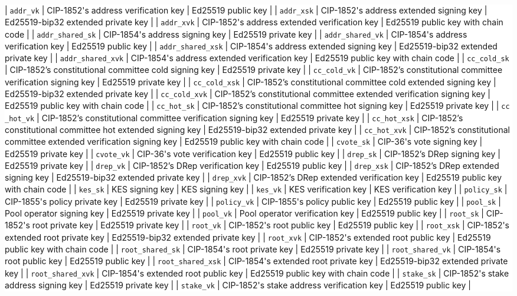 | `addr_vk`          | CIP-1852's address verification key                                   | Ed25519 public key                 |
| `addr_xsk`         | CIP-1852's address extended signing key                               | Ed25519-bip32 extended private key |
| `addr_xvk`         | CIP-1852's address extended verification key                          | Ed25519 public key with chain code |
| `addr_shared_sk`   | CIP-1854's address signing key                                        | Ed25519 private key                |
| `addr_shared_vk`   | CIP-1854's address verification key                                   | Ed25519 public key                 |
| `addr_shared_xsk`  | CIP-1854's address extended signing key                               | Ed25519-bip32 extended private key |
| `addr_shared_xvk`  | CIP-1854's address extended verification key                          | Ed25519 public key with chain code |
| `cc_cold_sk`       | CIP-1852’s constitutional committee cold signing key                  | Ed25519 private key                |
| `cc_cold_vk`       | CIP-1852’s constitutional committee verification signing key          | Ed25519 private key                |
| `cc_cold_xsk`      | CIP-1852’s constitutional committee cold extended signing key         | Ed25519-bip32 extended private key |
| `cc_cold_xvk`      | CIP-1852’s constitutional committee extended verification signing key | Ed25519 public key with chain code |
| `cc_hot_sk`        | CIP-1852’s constitutional committee hot signing key                   | Ed25519 private key                |
| `cc_hot_vk`        | CIP-1852’s constitutional committee verification signing key          | Ed25519 private key                |
| `cc_hot_xsk`       | CIP-1852’s constitutional committee hot extended signing key          | Ed25519-bip32 extended private key |
| `cc_hot_xvk`       | CIP-1852’s constitutional committee extended verification signing key | Ed25519 public key with chain code |
| `cvote_sk`         | CIP-36's vote signing key                                             | Ed25519 private key                |
| `cvote_vk`         | CIP-36's vote verification key                                        | Ed25519 public key                 |
| `drep_sk`          | CIP-1852’s DRep signing key                                           | Ed25519 private key                |
| `drep_vk`          | CIP-1852’s DRep verification key                                      | Ed25519 public key                 |
| `drep_xsk`         | CIP-1852’s DRep extended signing key                                  | Ed25519-bip32 extended private key |
| `drep_xvk`         | CIP-1852’s DRep extended verification key                             | Ed25519 public key with chain code |
| `kes_sk`           | KES signing key                                                       | KES signing key                    |
| `kes_vk`           | KES verification key                                                  | KES verification key               |
| `policy_sk`        | CIP-1855's policy private key                                         | Ed25519 private key                |
| `policy_vk`        | CIP-1855's policy public key                                          | Ed25519 public key                 |
| `pool_sk`          | Pool operator signing key                                             | Ed25519 private key                |
| `pool_vk`          | Pool operator verification key                                        | Ed25519 public key                 |
| `root_sk`          | CIP-1852's root private key                                           | Ed25519 private key                |
| `root_vk`          | CIP-1852's root public key                                            | Ed25519 public key                 |
| `root_xsk`         | CIP-1852's extended root private key                                  | Ed25519-bip32 extended private key |
| `root_xvk`         | CIP-1852's extended root public key                                   | Ed25519 public key with chain code |
| `root_shared_sk`   | CIP-1854's root private key                                           | Ed25519 private key                |
| `root_shared_vk`   | CIP-1854's root public key                                            | Ed25519 public key                 |
| `root_shared_xsk`  | CIP-1854's extended root private key                                  | Ed25519-bip32 extended private key |
| `root_shared_xvk`  | CIP-1854's extended root public key                                   | Ed25519 public key with chain code |
| `stake_sk`         | CIP-1852's stake address signing key                                  | Ed25519 private key                |
| `stake_vk`         | CIP-1852's stake address verification key                             | Ed25519 public key                 |